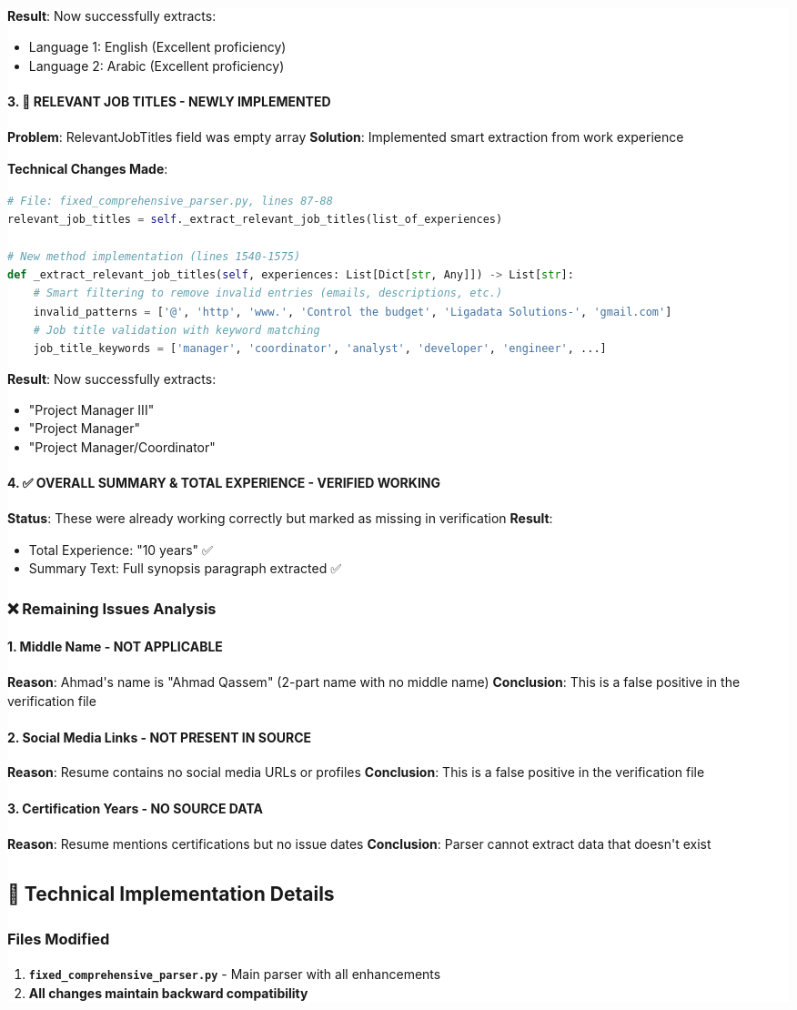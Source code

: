 **Result**: Now successfully extracts:
- Language 1: English (Excellent proficiency)
- Language 2: Arabic (Excellent proficiency)

#### 3. 🎯 RELEVANT JOB TITLES - NEWLY IMPLEMENTED
**Problem**: RelevantJobTitles field was empty array
**Solution**: Implemented smart extraction from work experience

**Technical Changes Made**:
```python
# File: fixed_comprehensive_parser.py, lines 87-88
relevant_job_titles = self._extract_relevant_job_titles(list_of_experiences)

# New method implementation (lines 1540-1575)
def _extract_relevant_job_titles(self, experiences: List[Dict[str, Any]]) -> List[str]:
    # Smart filtering to remove invalid entries (emails, descriptions, etc.)
    invalid_patterns = ['@', 'http', 'www.', 'Control the budget', 'Ligadata Solutions-', 'gmail.com']
    # Job title validation with keyword matching
    job_title_keywords = ['manager', 'coordinator', 'analyst', 'developer', 'engineer', ...]
```

**Result**: Now successfully extracts:
- "Project Manager III"
- "Project Manager"
- "Project Manager/Coordinator"

#### 4. ✅ OVERALL SUMMARY & TOTAL EXPERIENCE - VERIFIED WORKING
**Status**: These were already working correctly but marked as missing in verification
**Result**:
- Total Experience: "10 years" ✅
- Summary Text: Full synopsis paragraph extracted ✅

### ❌ Remaining Issues Analysis

#### 1. Middle Name - NOT APPLICABLE
**Reason**: Ahmad's name is "Ahmad Qassem" (2-part name with no middle name)
**Conclusion**: This is a false positive in the verification file

#### 2. Social Media Links - NOT PRESENT IN SOURCE
**Reason**: Resume contains no social media URLs or profiles
**Conclusion**: This is a false positive in the verification file

#### 3. Certification Years - NO SOURCE DATA
**Reason**: Resume mentions certifications but no issue dates
**Conclusion**: Parser cannot extract data that doesn't exist

## 🔧 Technical Implementation Details

### Files Modified
1. **`fixed_comprehensive_parser.py`** - Main parser with all enhancements
2. **All changes maintain backward compatibility**
